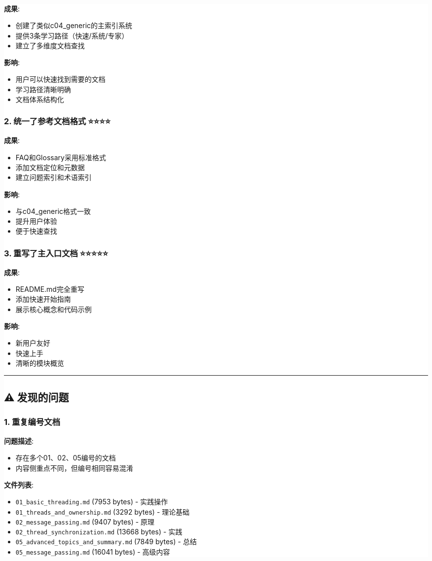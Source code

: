 **成果**:

- 创建了类似c04_generic的主索引系统
- 提供3条学习路径（快速/系统/专家）
- 建立了多维度文档查找

**影响**:

- 用户可以快速找到需要的文档
- 学习路径清晰明确
- 文档体系结构化

### 2. 统一了参考文档格式 ⭐⭐⭐⭐

**成果**:

- FAQ和Glossary采用标准格式
- 添加文档定位和元数据
- 建立问题索引和术语索引

**影响**:

- 与c04_generic格式一致
- 提升用户体验
- 便于快速查找

### 3. 重写了主入口文档 ⭐⭐⭐⭐⭐

**成果**:

- README.md完全重写
- 添加快速开始指南
- 展示核心概念和代码示例

**影响**:

- 新用户友好
- 快速上手
- 清晰的模块概览

---

## ⚠️ 发现的问题

### 1. 重复编号文档

**问题描述**:

- 存在多个01、02、05编号的文档
- 内容侧重点不同，但编号相同容易混淆

**文件列表**:

- `01_basic_threading.md` (7953 bytes) - 实践操作
- `01_threads_and_ownership.md` (3292 bytes) - 理论基础
- `02_message_passing.md` (9407 bytes) - 原理
- `02_thread_synchronization.md` (13668 bytes) - 实践
- `05_advanced_topics_and_summary.md` (7849 bytes) - 总结
- `05_message_passing.md` (16041 bytes) - 高级内容
